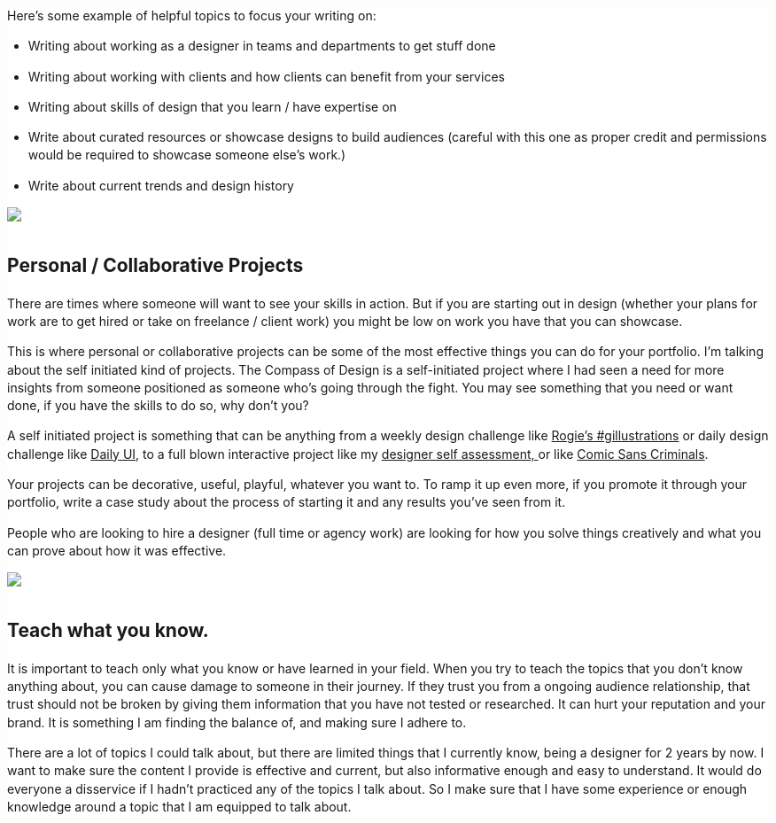 Here’s some example of helpful topics to focus your writing on:

* Writing about working as a designer in teams and departments to get stuff done

* Writing about working with clients and how clients can benefit from your services

* Writing about skills of design that you learn / have expertise on

* Write about curated resources or showcase designs to build audiences (careful with this one as proper credit and permissions would be required to showcase someone else’s work.)

* Write about current trends and design history

![](https://cdn-images-1.medium.com/max/2000/0*afJXjF2VgOpBD2GO.jpg)

## Personal / Collaborative Projects

There are times where someone will want to see your skills in action. But if you are starting out in design (whether your plans for work are to get hired or take on freelance / client work) you might be low on work you have that you can showcase.

This is where personal or collaborative projects can be some of the most effective things you can do for your portfolio. I’m talking about the self initiated kind of projects. The Compass of Design is a self-initiated project where I had seen a need for more insights from someone positioned as someone who’s going through the fight. You may see something that you need or want done, if you have the skills to do so, why don’t you?

A self initiated project is something that can be anything from a weekly design challenge like [Rogie’s #gillustrations](https://dribbble.com/tags/gillustration) or daily design challenge like [Daily UI](http://www.dailyui.co/), to a full blown interactive project like my [designer self assessment, ](https://compassofdesign.com/assessment)or like [Comic Sans Criminals](http://www.comicsanscriminal.com/).

Your projects can be decorative, useful, playful, whatever you want to. To ramp it up even more, if you promote it through your portfolio, write a case study about the process of starting it and any results you’ve seen from it.

People who are looking to hire a designer (full time or agency work) are looking for how you solve things creatively and what you can prove about how it was effective.

![](https://cdn-images-1.medium.com/max/2000/0*Qy3MjVDlCMIludiN.jpg)

## Teach what you know.

It is important to teach only what you know or have learned in your field. When you try to teach the topics that you don’t know anything about, you can cause damage to someone in their journey. If they trust you from a ongoing audience relationship, that trust should not be broken by giving them information that you have not tested or researched. It can hurt your reputation and your brand. It is something I am finding the balance of, and making sure I adhere to.

There are a lot of topics I could talk about, but there are limited things that I currently know, being a designer for 2 years by now. I want to make sure the content I provide is effective and current, but also informative enough and easy to understand. It would do everyone a disservice if I hadn’t practiced any of the topics I talk about. So I make sure that I have some experience or enough knowledge around a topic that I am equipped to talk about.
